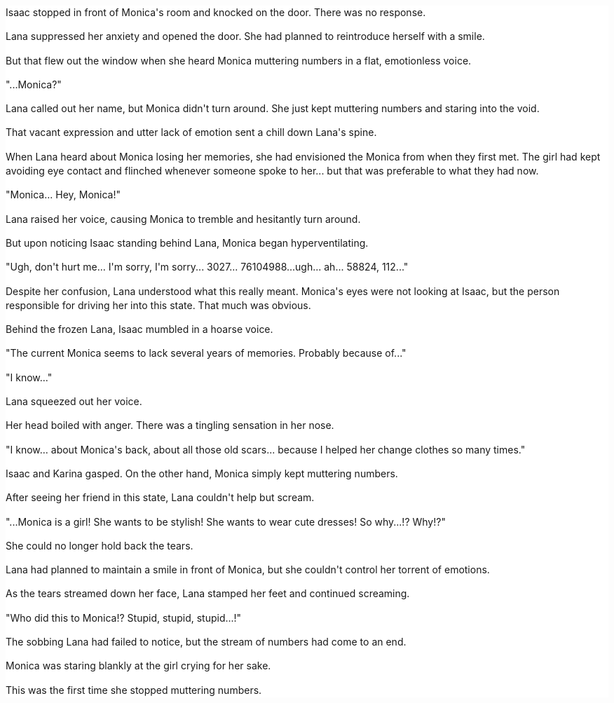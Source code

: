 Isaac stopped in front of Monica's room and knocked on the door. There was no response. 

Lana suppressed her anxiety and opened the door. She had planned to reintroduce herself with a smile.

But that flew out the window when she heard Monica muttering numbers in a flat, emotionless voice.

"...Monica?"

Lana called out her name, but Monica didn't turn around. She just kept muttering numbers and staring into the void.

That vacant expression and utter lack of emotion sent a chill down Lana's spine.

When Lana heard about Monica losing her memories, she had envisioned the Monica from when they first met. The girl had kept avoiding eye contact and flinched whenever someone spoke to her... but that was preferable to what they had now.

"Monica... Hey, Monica!"

Lana raised her voice, causing Monica to tremble and hesitantly turn around.

But upon noticing Isaac standing behind Lana, Monica began hyperventilating.

"Ugh, don't hurt me... I'm sorry, I'm sorry... 3027... 76104988...ugh... ah... 58824, 112..."

Despite her confusion, Lana understood what this really meant. Monica's eyes were not looking at Isaac, but the person responsible for driving her into this state. That much was obvious.

Behind the frozen Lana, Isaac mumbled in a hoarse voice.

"The current Monica seems to lack several years of memories. Probably because of..."

"I know..."

Lana squeezed out her voice.

Her head boiled with anger. There was a tingling sensation in her nose.

"I know... about Monica's back, about all those old scars... because I helped her change clothes so many times."

Isaac and Karina gasped. On the other hand, Monica simply kept muttering numbers.

After seeing her friend in this state, Lana couldn't help but scream.

"...Monica is a girl! She wants to be stylish! She wants to wear cute dresses! So why...!? Why!?"

She could no longer hold back the tears.

Lana had planned to maintain a smile in front of Monica, but she couldn't control her torrent of emotions.

As the tears streamed down her face, Lana stamped her feet and continued screaming.

"Who did this to Monica!? Stupid, stupid, stupid...!"

The sobbing Lana had failed to notice, but the stream of numbers had come to an end.

Monica was staring blankly at the girl crying for her sake.

This was the first time she stopped muttering numbers.



